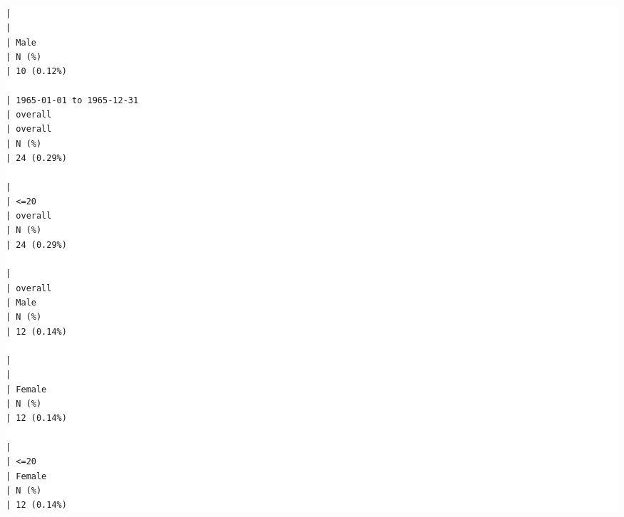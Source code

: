     | 
    | 
    | Male
    | N (%)
    | 10 (0.12%)  
    
    | 1965-01-01 to 1965-12-31
    | overall
    | overall
    | N (%)
    | 24 (0.29%)  
    
    | 
    | <=20
    | overall
    | N (%)
    | 24 (0.29%)  
    
    | 
    | overall
    | Male
    | N (%)
    | 12 (0.14%)  
    
    | 
    | 
    | Female
    | N (%)
    | 12 (0.14%)  
    
    | 
    | <=20
    | Female
    | N (%)
    | 12 (0.14%)  
    
